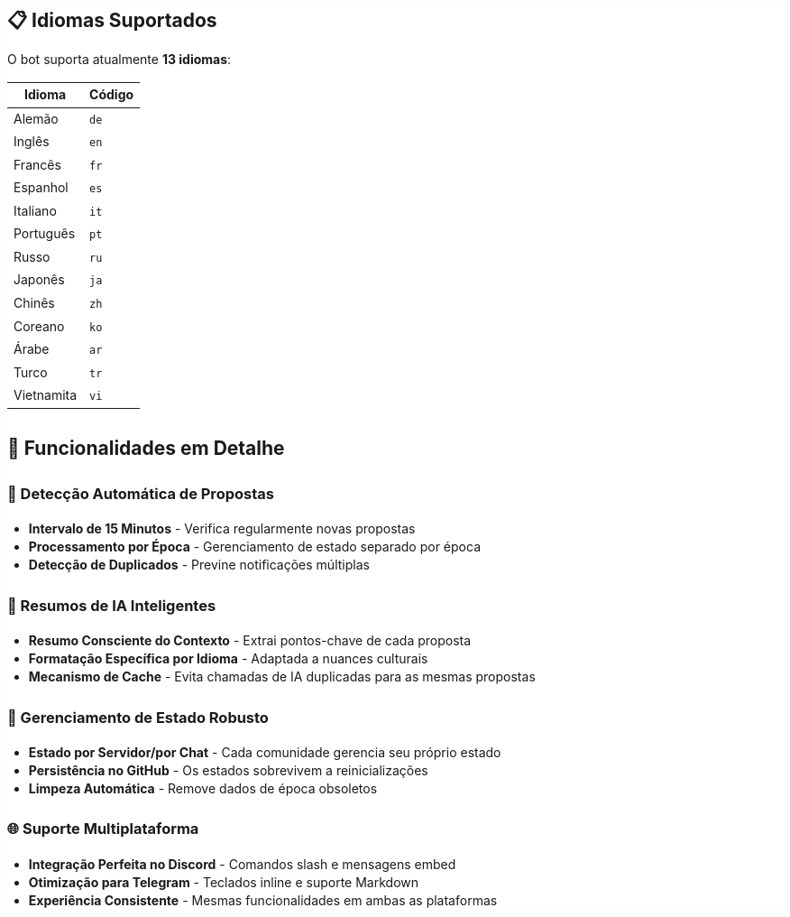 ## 📋 Idiomas Suportados

O bot suporta atualmente **13 idiomas**:

| Idioma | Código |
|--------|--------|
| Alemão | `de` |
| Inglês | `en` |
| Francês | `fr` |
| Espanhol | `es` |
| Italiano | `it` |
| Português | `pt` |
| Russo | `ru` |
| Japonês | `ja` |
| Chinês | `zh` |
| Coreano | `ko` |
| Árabe | `ar` |
| Turco | `tr` |
| Vietnamita | `vi` |

## 🎯 Funcionalidades em Detalhe

### 🤖 Detecção Automática de Propostas
- **Intervalo de 15 Minutos** - Verifica regularmente novas propostas
- **Processamento por Época** - Gerenciamento de estado separado por época
- **Detecção de Duplicados** - Previne notificações múltiplas

### 🧠 Resumos de IA Inteligentes
- **Resumo Consciente do Contexto** - Extrai pontos-chave de cada proposta
- **Formatação Específica por Idioma** - Adaptada a nuances culturais
- **Mecanismo de Cache** - Evita chamadas de IA duplicadas para as mesmas propostas

### 🔄 Gerenciamento de Estado Robusto
- **Estado por Servidor/por Chat** - Cada comunidade gerencia seu próprio estado
- **Persistência no GitHub** - Os estados sobrevivem a reinicializações
- **Limpeza Automática** - Remove dados de época obsoletos

### 🌐 Suporte Multiplataforma
- **Integração Perfeita no Discord** - Comandos slash e mensagens embed
- **Otimização para Telegram** - Teclados inline e suporte Markdown
- **Experiência Consistente** - Mesmas funcionalidades em ambas as plataformas
